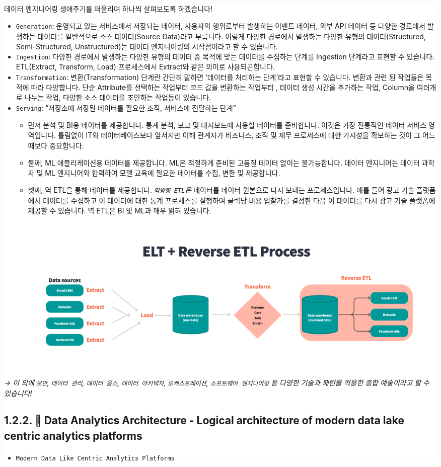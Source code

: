데이터 엔지니어링 생애주기를 떠올리며 하나씩 살펴보도록 하겠습니다!

- `Generation`: 운영되고 있는 서비스에서 저장되는 데이터, 사용자의 행위로부터 발생하는 이벤트 데이터, 외부 API 데이터 등 다양한 경로에서 발생하는 데이터를 일반적으로 소스 데이터(Source Data)라고 부릅니다. 이렇게 다양한 경로에서 발생하는 다양한 유형의 데이터(Structured, Semi-Structured, Unstructured)는 데이터 엔지니어링의 시작점이라고 할 수 있습니다.
- `Ingestion`: 다양한 경로에서 발생하는 다양한 유형의 데이터 중 목적에 맞는 데이터를 수집하는 단계를 Ingestion 단계라고 표현할 수 있습니다. ETL(Extract, Transform, Load) 프로세스에서 Extract와 같은 의미로 사용되곤합니다.
- `Transformation`: 변환(Transformation) 단계란 간단히 말하면 ‘데이터를 처리하는 단계’라고 표현할 수 있습니다. 변환과 관련 된 작업들은 목적에 따라 다양합니다. 단순 Attribute를 선택하는 작업부터 코드 값을 변환하는 작업부터 , 데이터 생성 시간을 추가하는 작업, Column을 여러개로 나누는 작업, 다양한 소스 데이터를 조인하는 작업등이 있습니다.
- `Serving`: “저장소에 저장된 데이터를 필요한 조직, 서비스에 전달하는 단계”
    - 먼저 분석 및 BI용 데이터를 제공합니다. 통계 분석, 보고 및 대시보드에 사용할 데이터를 준비합니다. 이것은 가장 전통적인 데이터 서비스 영역입니다. 틀림없이 IT와 데이터베이스보다 앞서지만 이해 관계자가 비즈니스, 조직 및 재무 프로세스에 대한 가시성을 확보하는 것이 그 어느 때보다 중요합니다.
    - 둘째, ML 애플리케이션용 데이터를 제공합니다. ML은 적절하게 준비된 고품질 데이터 없이는 불가능합니다. 데이터 엔지니어는 데이터 과학자 및 ML 엔지니어와 협력하여 모델 교육에 필요한 데이터를 수집, 변환 및 제공합니다.
    - 셋째, 역 ETL을 통해 데이터를 제공합니다. *`역방향 ETL`은* 데이터를 데이터 원본으로 다시 보내는 프로세스입니다. 예를 들어 광고 기술 플랫폼에서 데이터를 수집하고 이 데이터에 대한 통계 프로세스를 실행하여 클릭당 비용 입찰가를 결정한 다음 이 데이터를 다시 광고 기술 플랫폼에 제공할 수 있습니다. 역 ETL은 BI 및 ML과 매우 얽혀 있습니다.
        
        ![Untitled](./images/1.2_etl_reverse_etl_process.png)
        

*→ 이 외에 `보안`, `데이터 관리`, `데이터 옵스`, `데이터 아키텍처`, `오케스트레이션`, `소프트웨어 엔지니어링` 등 다양한 기술과 패턴을 적용한 종합 예술이라고 할 수 있습니다!*

## 1.2.2. 📌 Data Analytics Architecture - **Logical architecture of modern data lake centric analytics platforms**

- `Modern Data Like Centric Analytics Platforms`
    